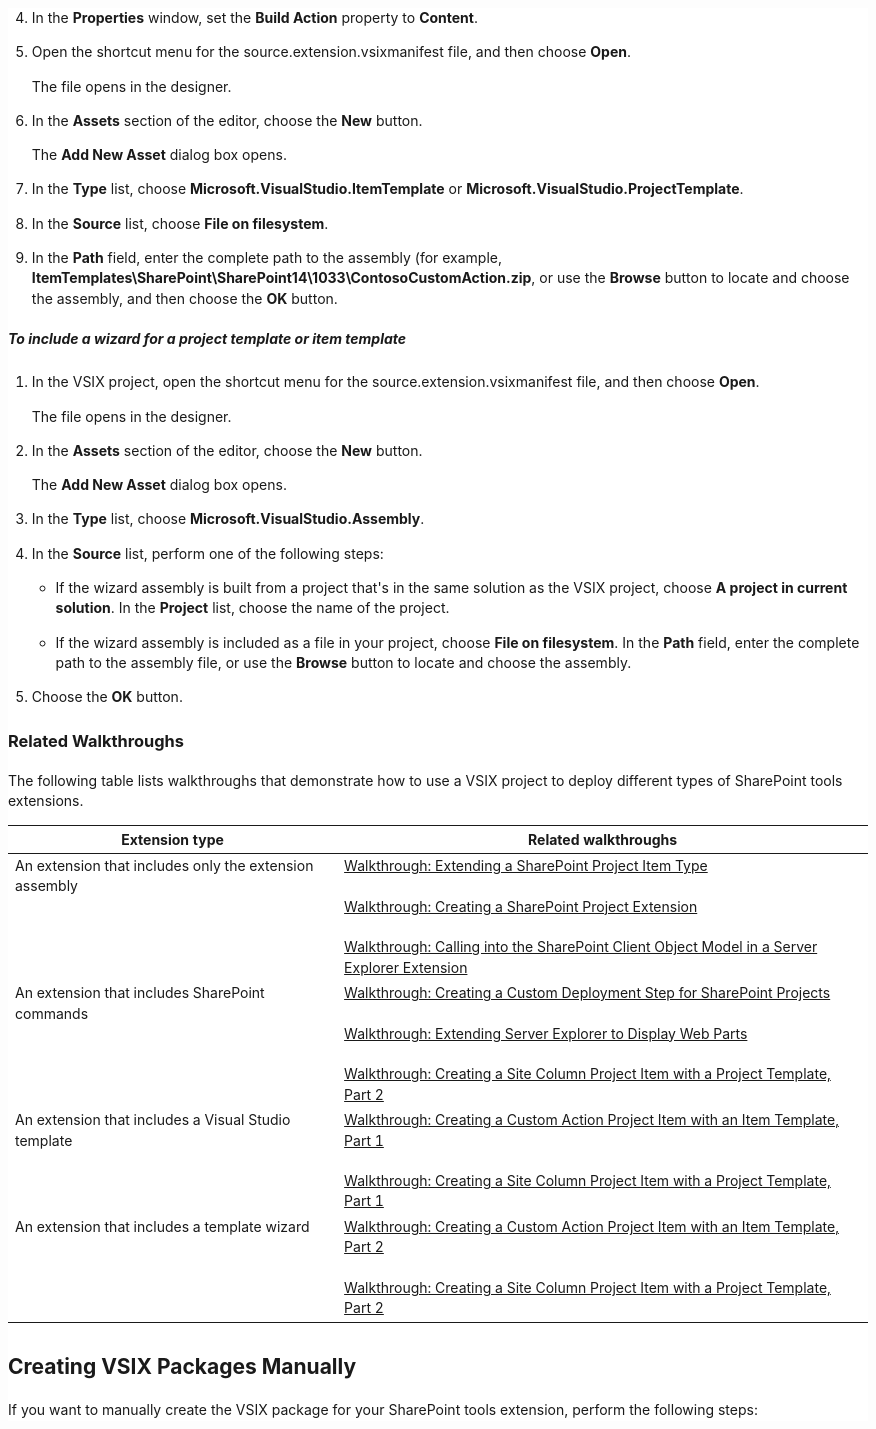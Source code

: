 4.  In the **Properties** window, set the **Build Action** property to **Content**.  
  
5.  Open the shortcut menu for the source.extension.vsixmanifest file, and then choose **Open**.  
  
     The file opens in the designer.  
  
6.  In the **Assets** section of the editor, choose the **New** button.  
  
     The **Add New Asset** dialog box opens.  
  
7.  In the **Type** list, choose **Microsoft.VisualStudio.ItemTemplate** or **Microsoft.VisualStudio.ProjectTemplate**.  
  
8.  In the **Source** list, choose **File on filesystem**.  
  
9. In the **Path** field, enter the complete path to the assembly (for example, **ItemTemplates\SharePoint\SharePoint14\1033\ContosoCustomAction.zip**, or use the **Browse** button to locate and choose the assembly, and then choose the **OK** button.  
  
##### To include a wizard for a project template or item template  
  
1.  In the VSIX project, open the shortcut menu for the source.extension.vsixmanifest file, and then choose **Open**.  
  
     The file opens in the designer.  
  
2.  In the **Assets** section of the editor, choose the **New** button.  
  
     The **Add New Asset** dialog box opens.  
  
3.  In the **Type** list, choose **Microsoft.VisualStudio.Assembly**.  
  
4.  In the **Source** list, perform one of the following steps:  
  
    -   If the wizard assembly is built from a project that's in the same solution as the VSIX project, choose **A project in current solution**. In the **Project** list, choose the name of the project.  
  
    -   If the wizard assembly is included as a file in your project, choose **File on filesystem**. In the **Path** field, enter the complete path to the assembly file, or use the **Browse** button to locate and choose the assembly.  
  
5.  Choose the **OK** button.  
  
### Related Walkthroughs  
 The following table lists walkthroughs that demonstrate how to use a VSIX project to deploy different types of SharePoint tools extensions.  
  
|Extension type|Related walkthroughs|  
|--------------------|--------------------------|  
|An extension that includes only the extension assembly|[Walkthrough: Extending a SharePoint Project Item Type](../sharepoint/walkthrough-extending-a-sharepoint-project-item-type.md)<br /><br /> [Walkthrough: Creating a SharePoint Project Extension](../sharepoint/walkthrough-creating-a-sharepoint-project-extension.md)<br /><br /> [Walkthrough: Calling into the SharePoint Client Object Model in a Server Explorer Extension](../sharepoint/walkthrough-calling-into-the-sharepoint-client-object-model-in-a-server-explorer-extension.md)|  
|An extension that includes SharePoint commands|[Walkthrough: Creating a Custom Deployment Step for SharePoint Projects](../sharepoint/walkthrough-creating-a-custom-deployment-step-for-sharepoint-projects.md)<br /><br /> [Walkthrough: Extending Server Explorer to Display Web Parts](../sharepoint/walkthrough-extending-server-explorer-to-display-web-parts.md)<br /><br /> [Walkthrough: Creating a Site Column Project Item with a Project Template, Part 2](../sharepoint/walkthrough-creating-a-site-column-project-item-with-a-project-template-part-2.md)|  
|An extension that includes a Visual Studio template|[Walkthrough: Creating a Custom Action Project Item with an Item Template, Part 1](../sharepoint/walkthrough-creating-a-custom-action-project-item-with-an-item-template-part-1.md)<br /><br /> [Walkthrough: Creating a Site Column Project Item with a Project Template, Part 1](../sharepoint/walkthrough-creating-a-site-column-project-item-with-a-project-template-part-1.md)|  
|An extension that includes a template wizard|[Walkthrough: Creating a Custom Action Project Item with an Item Template, Part 2](../sharepoint/walkthrough-creating-a-custom-action-project-item-with-an-item-template-part-2.md)<br /><br /> [Walkthrough: Creating a Site Column Project Item with a Project Template, Part 2](../sharepoint/walkthrough-creating-a-site-column-project-item-with-a-project-template-part-2.md)|  
  
## Creating VSIX Packages Manually  
 If you want to manually create the VSIX package for your SharePoint tools extension, perform the following steps:  
  